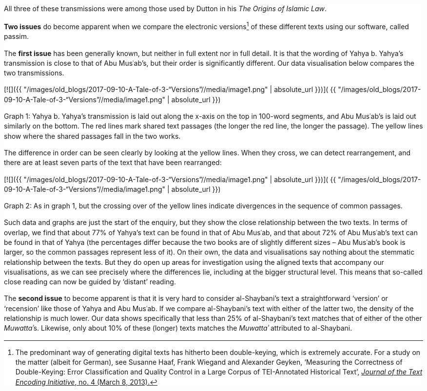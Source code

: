 

All three of these transmissions were among those used by Dutton in his *The Origins of Islamic Law*.



**Two issues** do become apparent when we compare the electronic versions[^3] of these different texts using our software, called passim.



The **first issue** has been generally known, but neither in full extent nor in full detail. It is that the wording of Yahya b. Yahya’s transmission is close to that of Abu Musʿab’s, but their order is significantly different. Our data visualisation below compares the two transmissions.



[![]({{ "/images/old_blogs/2017-09-10-A-Tale-of-3-“Versions”//media/image1.png" | absolute_url }})]( {{ "/images/old_blogs/2017-09-10-A-Tale-of-3-“Versions”//media/image1.png" | absolute_url }})



Graph 1: Yahya b. Yahya’s transmission is laid out along the x-axis on the top in 100-word segments, and Abu Musʿab’s is laid out similarly on the bottom. The red lines mark shared text passages (the longer the red line, the longer the passage). The yellow lines show where the shared passages fall in the two works.



The difference in order can be seen clearly by looking at the yellow lines. When they cross, we can detect rearrangement, and there are at least seven parts of the text that have been rearranged:



[![]({{ "/images/old_blogs/2017-09-10-A-Tale-of-3-“Versions”//media/image1.png" | absolute_url }})]( {{ "/images/old_blogs/2017-09-10-A-Tale-of-3-“Versions”//media/image1.png" | absolute_url }})



Graph 2: As in graph 1, but the crossing over of the yellow lines indicate divergences in the sequence of common passages.



Such data and graphs are just the start of the enquiry, but they show the close relationship between the two texts. In terms of overlap, we find that about 77% of Yahya’s text can be found in that of Abu Musʿab, and that about 72% of Abu Musʿab’s text can be found in that of Yahya (the percentages differ because the two books are of slightly different sizes – Abu Musʿab’s book is larger, so the common passages represent less of it). On their own, the data and visualisations say nothing about the stemmatic relationship between the texts. But they do open up areas for investigation using the aligned texts that accompany our visualisations, as we can see precisely where the differences lie, including at the bigger structural level. This means that so-called close reading can now be guided by ‘distant’ reading.



The **second issue** to become apparent is that it is very hard to consider al-Shaybani’s text a straightforward ‘version’ or ‘recension’ like those of Yahya and Abu Musʿab. If we compare al-Shaybani’s text with either of the latter two, the density of the relationship is much lower. Our data shows specifically that less than 25% of al-Shaybani’s text matches that of either of the other *Muwattaʾ*s. Likewise, only about 10% of these (longer) texts matches the *Muwattaʾ* attributed to al-Shaybani.



[^1]: Maribel Fierro, ‘Yaḥyā b. Yaḥyā al-Laythī’, in *Encyclopaedia of Islam*, 2nd ed.
[^2]: As Ahmad b. ʿAbd al-ʿAziz Al Mubarak says in his introduction to Bewley’s translation: ‘Another version of the *Muwaṭṭaʾ* worthy of mention is that of Imām Muḥammad ibn al-Ḥasan ash-Shaybānī which has great distinction. It includes the transmission of many traditions intended to support his madhhab and the madhhab of his Imām, Abū Ḥanīfa. Sometimes he mentions that Abū Ḥanīfa agrees with Mālik regarding the matter under discussion.’ Joseph Schacht lists the ‘recension’ and ‘edition’ of al-Shaybani in his elaboration of the *Muwattaʾ*’s history in his *Encycopaedia of Islam* articles.
[^3]: The predominant way of generating digital texts has hitherto been double-keying, which is extremely accurate. For a study on the matter (albeit for German), see Susanne Haaf, Frank Wiegand and Alexander Geyken, ‘Measuring the Correctness of Double-Keying: Error Classification and Quality Control in a Large Corpus of TEI-Annotated Historical Text’, [*Journal of the Text Encoding Initiative*, no. 4 (March 8, 2013).](https://jtei.revues.org/739)
[^4]: Schoeler writes in *The Genesis of Literature in Islam*, trans. Shawkat Toorawa (Edinburgh: Edinburgh University Press, 2009), 78, of ‘the two most important recensions’ but describes the second of them (after that of Yahya b. Yahya) as ‘the recension of, or rather the reworking (Fr. *remaniement*) by, the Ḥanafī Muḥammad ibn al-Ḥasan al-Shaybānī (d. 189/804), who was a student of Mālik’s, one that distinguishes itself above all by its critical comments about Mālik and about the teaching of law in Medina. Al-Shaybānī’s comments appear at the end of most of the chapters and are not always in agreement with Mālik’s juridical opinion, or with the ḥadīths Mālik quotes. Notwithstanding the fact that he is a transmitter of Mālik, al-Shaybānī constantly has recourse to the juridical opinions of his Ḥanafī colleagues, which very often contradict those of Mālik, and to the opinion of his teacher, Abū Ḥanīfah (*qawl Abī Ḥanīfah*), with which he always agrees.’